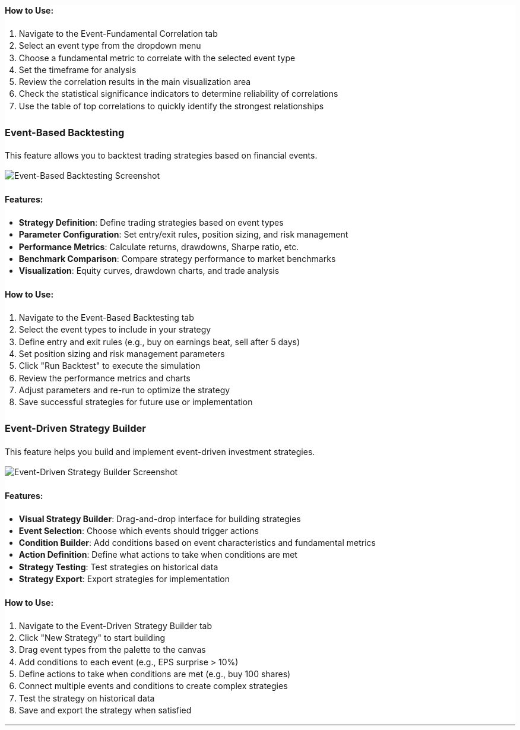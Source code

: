 #### How to Use:

1. Navigate to the Event-Fundamental Correlation tab
2. Select an event type from the dropdown menu
3. Choose a fundamental metric to correlate with the selected event type
4. Set the timeframe for analysis
5. Review the correlation results in the main visualization area
6. Check the statistical significance indicators to determine reliability of correlations
7. Use the table of top correlations to quickly identify the strongest relationships

### Event-Based Backtesting

This feature allows you to backtest trading strategies based on financial events.

![Event-Based Backtesting Screenshot](https://example.com/screenshots/event_backtesting.png)

#### Features:

- **Strategy Definition**: Define trading strategies based on event types
- **Parameter Configuration**: Set entry/exit rules, position sizing, and risk management
- **Performance Metrics**: Calculate returns, drawdowns, Sharpe ratio, etc.
- **Benchmark Comparison**: Compare strategy performance to market benchmarks
- **Visualization**: Equity curves, drawdown charts, and trade analysis

#### How to Use:

1. Navigate to the Event-Based Backtesting tab
2. Select the event types to include in your strategy
3. Define entry and exit rules (e.g., buy on earnings beat, sell after 5 days)
4. Set position sizing and risk management parameters
5. Click "Run Backtest" to execute the simulation
6. Review the performance metrics and charts
7. Adjust parameters and re-run to optimize the strategy
8. Save successful strategies for future use or implementation

### Event-Driven Strategy Builder

This feature helps you build and implement event-driven investment strategies.

![Event-Driven Strategy Builder Screenshot](https://example.com/screenshots/strategy_builder.png)

#### Features:

- **Visual Strategy Builder**: Drag-and-drop interface for building strategies
- **Event Selection**: Choose which events should trigger actions
- **Condition Builder**: Add conditions based on event characteristics and fundamental metrics
- **Action Definition**: Define what actions to take when conditions are met
- **Strategy Testing**: Test strategies on historical data
- **Strategy Export**: Export strategies for implementation

#### How to Use:

1. Navigate to the Event-Driven Strategy Builder tab
2. Click "New Strategy" to start building
3. Drag event types from the palette to the canvas
4. Add conditions to each event (e.g., EPS surprise > 10%)
5. Define actions to take when conditions are met (e.g., buy 100 shares)
6. Connect multiple events and conditions to create complex strategies
7. Test the strategy on historical data
8. Save and export the strategy when satisfied

---